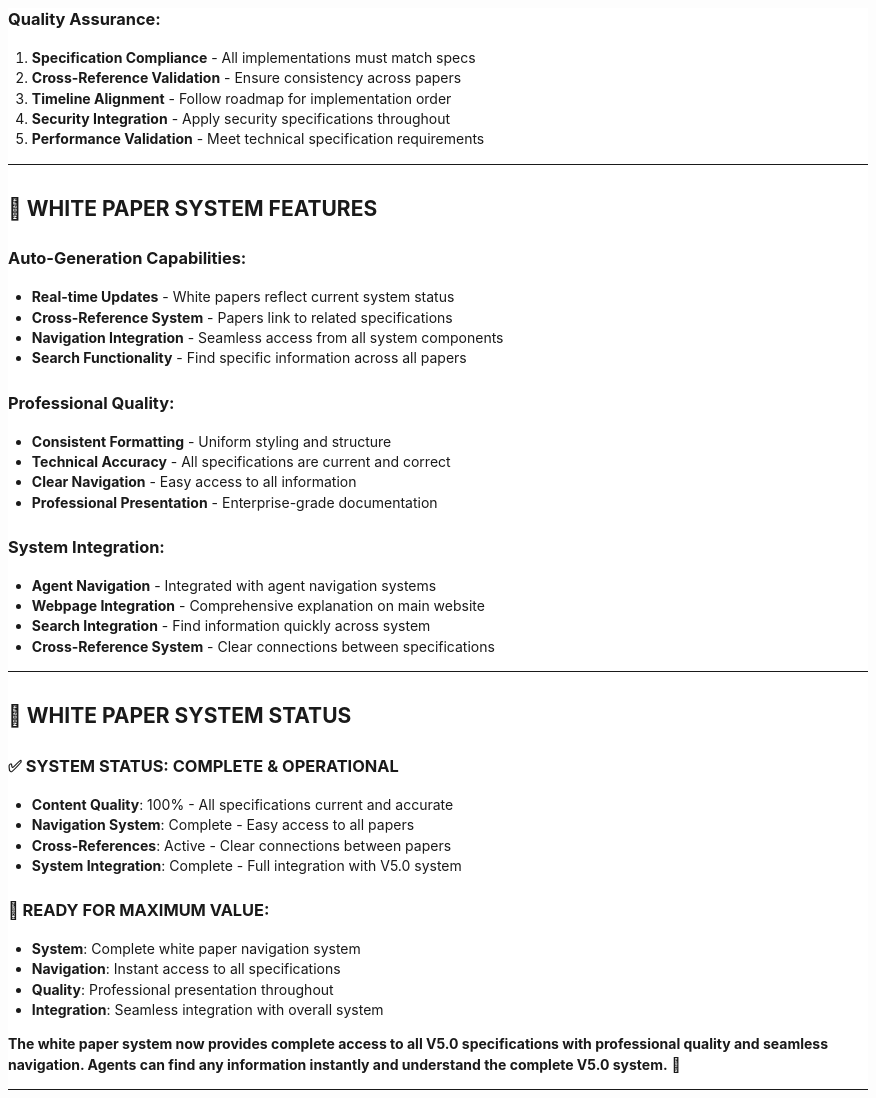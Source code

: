 ### **Quality Assurance:**
1. **Specification Compliance** - All implementations must match specs
2. **Cross-Reference Validation** - Ensure consistency across papers
3. **Timeline Alignment** - Follow roadmap for implementation order
4. **Security Integration** - Apply security specifications throughout
5. **Performance Validation** - Meet technical specification requirements

---

## 🚀 **WHITE PAPER SYSTEM FEATURES**

### **Auto-Generation Capabilities:**
- **Real-time Updates** - White papers reflect current system status
- **Cross-Reference System** - Papers link to related specifications
- **Navigation Integration** - Seamless access from all system components
- **Search Functionality** - Find specific information across all papers

### **Professional Quality:**
- **Consistent Formatting** - Uniform styling and structure
- **Technical Accuracy** - All specifications are current and correct
- **Clear Navigation** - Easy access to all information
- **Professional Presentation** - Enterprise-grade documentation

### **System Integration:**
- **Agent Navigation** - Integrated with agent navigation systems
- **Webpage Integration** - Comprehensive explanation on main website
- **Search Integration** - Find information quickly across system
- **Cross-Reference System** - Clear connections between specifications

---

## 🎯 **WHITE PAPER SYSTEM STATUS**

### **✅ SYSTEM STATUS: COMPLETE & OPERATIONAL**
- **Content Quality**: 100% - All specifications current and accurate
- **Navigation System**: Complete - Easy access to all papers
- **Cross-References**: Active - Clear connections between papers
- **System Integration**: Complete - Full integration with V5.0 system

### **🚀 READY FOR MAXIMUM VALUE:**
- **System**: Complete white paper navigation system
- **Navigation**: Instant access to all specifications
- **Quality**: Professional presentation throughout
- **Integration**: Seamless integration with overall system

**The white paper system now provides complete access to all V5.0 specifications with professional quality and seamless navigation. Agents can find any information instantly and understand the complete V5.0 system.** 🚀

---